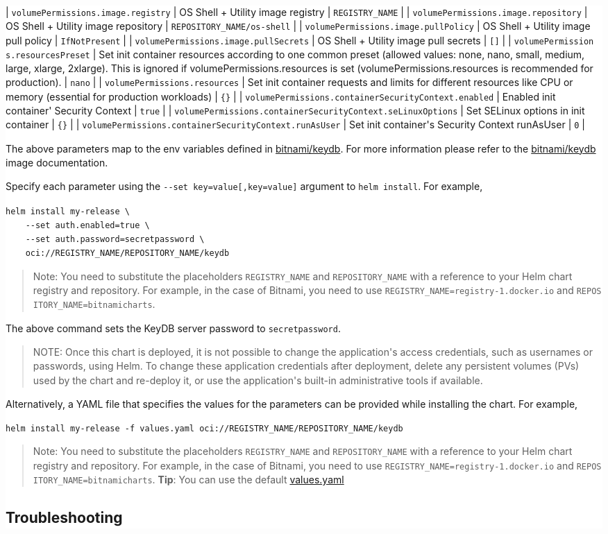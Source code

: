 | `volumePermissions.image.registry`                          | OS Shell + Utility image registry                                                                                                                                                                                                                   | `REGISTRY_NAME`            |
| `volumePermissions.image.repository`                        | OS Shell + Utility image repository                                                                                                                                                                                                                 | `REPOSITORY_NAME/os-shell` |
| `volumePermissions.image.pullPolicy`                        | OS Shell + Utility image pull policy                                                                                                                                                                                                                | `IfNotPresent`             |
| `volumePermissions.image.pullSecrets`                       | OS Shell + Utility image pull secrets                                                                                                                                                                                                               | `[]`                       |
| `volumePermissions.resourcesPreset`                         | Set init container resources according to one common preset (allowed values: none, nano, small, medium, large, xlarge, 2xlarge). This is ignored if volumePermissions.resources is set (volumePermissions.resources is recommended for production). | `nano`                     |
| `volumePermissions.resources`                               | Set init container requests and limits for different resources like CPU or memory (essential for production workloads)                                                                                                                              | `{}`                       |
| `volumePermissions.containerSecurityContext.enabled`        | Enabled init container' Security Context                                                                                                                                                                                                            | `true`                     |
| `volumePermissions.containerSecurityContext.seLinuxOptions` | Set SELinux options in init container                                                                                                                                                                                                               | `{}`                       |
| `volumePermissions.containerSecurityContext.runAsUser`      | Set init container's Security Context runAsUser                                                                                                                                                                                                     | `0`                        |

The above parameters map to the env variables defined in [bitnami/keydb](https://github.com/bitnami/containers/tree/main/bitnami/keydb). For more information please refer to the [bitnami/keydb](https://github.com/bitnami/containers/tree/main/bitnami/keydb) image documentation.

Specify each parameter using the `--set key=value[,key=value]` argument to `helm install`. For example,

```console
helm install my-release \
    --set auth.enabled=true \
    --set auth.password=secretpassword \
    oci://REGISTRY_NAME/REPOSITORY_NAME/keydb
```

> Note: You need to substitute the placeholders `REGISTRY_NAME` and `REPOSITORY_NAME` with a reference to your Helm chart registry and repository. For example, in the case of Bitnami, you need to use `REGISTRY_NAME=registry-1.docker.io` and `REPOSITORY_NAME=bitnamicharts`.

The above command sets the KeyDB server password to `secretpassword`.

> NOTE: Once this chart is deployed, it is not possible to change the application's access credentials, such as usernames or passwords, using Helm. To change these application credentials after deployment, delete any persistent volumes (PVs) used by the chart and re-deploy it, or use the application's built-in administrative tools if available.

Alternatively, a YAML file that specifies the values for the parameters can be provided while installing the chart. For example,

```console
helm install my-release -f values.yaml oci://REGISTRY_NAME/REPOSITORY_NAME/keydb
```

> Note: You need to substitute the placeholders `REGISTRY_NAME` and `REPOSITORY_NAME` with a reference to your Helm chart registry and repository. For example, in the case of Bitnami, you need to use `REGISTRY_NAME=registry-1.docker.io` and `REPOSITORY_NAME=bitnamicharts`.
> **Tip**: You can use the default [values.yaml](https://github.com/bitnami/charts/tree/main/bitnami/keydb/values.yaml)

## Troubleshooting
